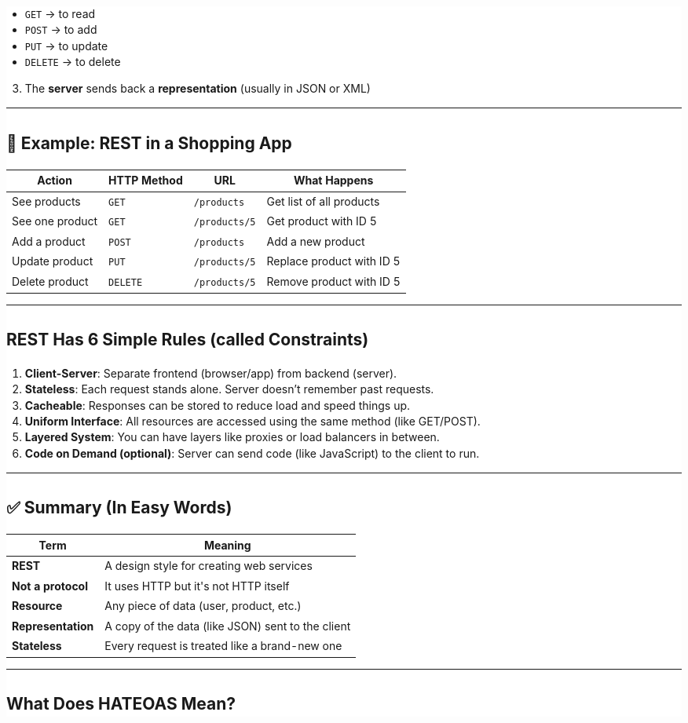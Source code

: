    * `GET` → to read
   * `POST` → to add
   * `PUT` → to update
   * `DELETE` → to delete
3. The **server** sends back a **representation** (usually in JSON or XML)

---

## 🧱 Example: REST in a Shopping App

| Action          | HTTP Method | URL           | What Happens              |
| --------------- | ----------- | ------------- | ------------------------- |
| See products    | `GET`       | `/products`   | Get list of all products  |
| See one product | `GET`       | `/products/5` | Get product with ID 5     |
| Add a product   | `POST`      | `/products`   | Add a new product         |
| Update product  | `PUT`       | `/products/5` | Replace product with ID 5 |
| Delete product  | `DELETE`    | `/products/5` | Remove product with ID 5  |

---

## REST Has 6 Simple Rules (called Constraints)

1. **Client-Server**: Separate frontend (browser/app) from backend (server).
2. **Stateless**: Each request stands alone. Server doesn’t remember past requests.
3. **Cacheable**: Responses can be stored to reduce load and speed things up.
4. **Uniform Interface**: All resources are accessed using the same method (like GET/POST).
5. **Layered System**: You can have layers like proxies or load balancers in between.
6. **Code on Demand (optional)**: Server can send code (like JavaScript) to the client to run.

---

## ✅ Summary (In Easy Words)

| Term               | Meaning                                           |
| ------------------ | ------------------------------------------------- |
| **REST**           | A design style for creating web services          |
| **Not a protocol** | It uses HTTP but it's not HTTP itself             |
| **Resource**       | Any piece of data (user, product, etc.)           |
| **Representation** | A copy of the data (like JSON) sent to the client |
| **Stateless**      | Every request is treated like a brand-new one     |

---

## What Does HATEOAS Mean?
